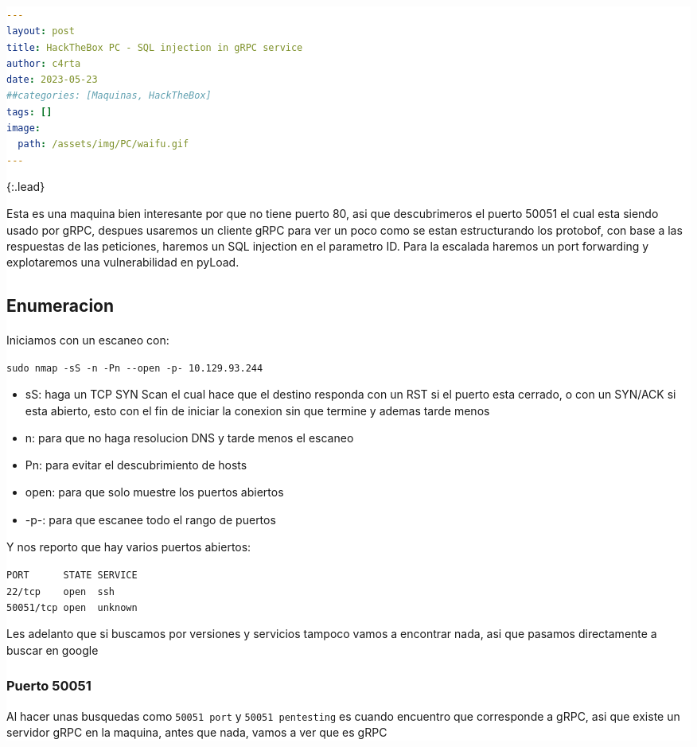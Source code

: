 ```yaml
---
layout: post
title: HackTheBox PC - SQL injection in gRPC service
author: c4rta
date: 2023-05-23
##categories: [Maquinas, HackTheBox]
tags: []
image: 
  path: /assets/img/PC/waifu.gif
---
```


{:.lead}


Esta es una maquina bien interesante por que no tiene puerto 80, asi que descubrimeros el puerto 50051 el cual esta siendo usado por gRPC, despues usaremos un cliente gRPC para ver un poco como se estan estructurando los protobof, con base a las respuestas de las peticiones, haremos un SQL injection en el parametro ID. Para la escalada haremos un port forwarding y explotaremos una vulnerabilidad en pyLoad.

## Enumeracion

Iniciamos con un escaneo con:

```
sudo nmap -sS -n -Pn --open -p- 10.129.93.244
```

- sS: haga un TCP SYN Scan el cual hace que el destino responda con un RST si el puerto esta cerrado, o con un SYN/ACK si esta abierto, esto con el fin de iniciar la conexion sin que termine y ademas tarde menos

- n: para que no haga resolucion DNS y tarde menos el escaneo

- Pn: para evitar el descubrimiento de hosts

- open: para que solo muestre los puertos abiertos

- -p-: para que escanee todo el rango de puertos

Y nos reporto que hay varios puertos abiertos:

```
PORT      STATE SERVICE
22/tcp    open  ssh
50051/tcp open  unknown
```

Les adelanto que si buscamos por versiones y servicios tampoco vamos a encontrar nada, asi que pasamos directamente a buscar en google

### Puerto 50051

Al hacer unas busquedas como ```50051 port``` y ```50051 pentesting``` es cuando encuentro que corresponde a gRPC, asi que existe un servidor gRPC en la maquina, antes que nada, vamos a ver que es gRPC
